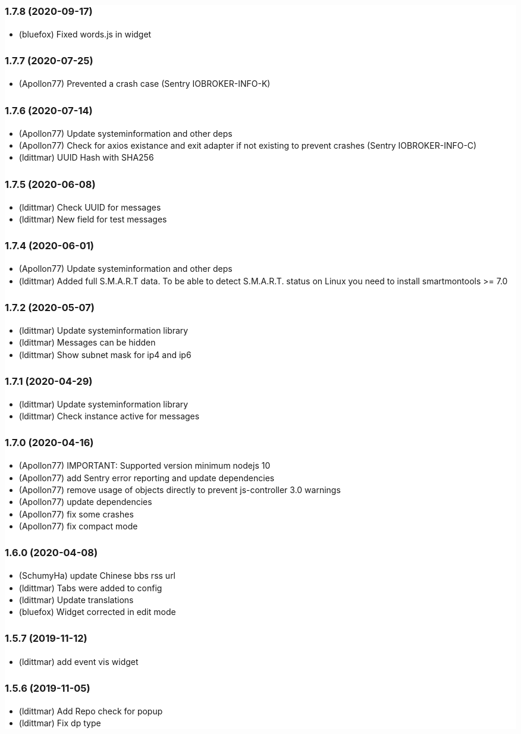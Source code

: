 ### 1.7.8 (2020-09-17)
* (bluefox) Fixed words.js in widget

### 1.7.7 (2020-07-25)
* (Apollon77) Prevented a crash case (Sentry IOBROKER-INFO-K)

### 1.7.6 (2020-07-14)
* (Apollon77) Update systeminformation and other deps
* (Apollon77) Check for axios existance and exit adapter if not existing to prevent crashes (Sentry IOBROKER-INFO-C)
* (ldittmar) UUID Hash with SHA256

### 1.7.5 (2020-06-08)
* (ldittmar) Check UUID for messages
* (ldittmar) New field for test messages

### 1.7.4 (2020-06-01)
* (Apollon77) Update systeminformation and other deps
* (ldittmar) Added full S.M.A.R.T data. To be able to detect S.M.A.R.T. status on Linux you need to install smartmontools >= 7.0

### 1.7.2 (2020-05-07)
* (ldittmar) Update systeminformation library
* (ldittmar) Messages can be hidden
* (ldittmar) Show subnet mask for ip4 and ip6 

### 1.7.1 (2020-04-29)
* (ldittmar) Update systeminformation library
* (ldittmar) Check instance active for messages

### 1.7.0 (2020-04-16)
* (Apollon77) IMPORTANT: Supported version minimum nodejs 10
* (Apollon77) add Sentry error reporting and update dependencies
* (Apollon77) remove usage of objects directly to prevent js-controller 3.0 warnings
* (Apollon77) update dependencies
* (Apollon77) fix some crashes
* (Apollon77) fix compact mode

### 1.6.0 (2020-04-08)
* (SchumyHa) update Chinese bbs rss url
* (ldittmar) Tabs were added to config
* (ldittmar) Update translations
* (bluefox) Widget corrected in edit mode

### 1.5.7 (2019-11-12)
* (ldittmar) add event vis widget

### 1.5.6 (2019-11-05)
* (ldittmar) Add Repo check for popup
* (ldittmar) Fix dp type
